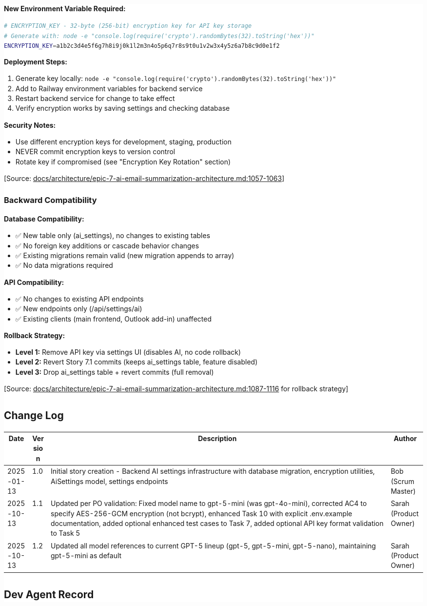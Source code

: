 **New Environment Variable Required:**

```bash
# ENCRYPTION_KEY - 32-byte (256-bit) encryption key for API key storage
# Generate with: node -e "console.log(require('crypto').randomBytes(32).toString('hex'))"
ENCRYPTION_KEY=a1b2c3d4e5f6g7h8i9j0k1l2m3n4o5p6q7r8s9t0u1v2w3x4y5z6a7b8c9d0e1f2
```

**Deployment Steps:**
1. Generate key locally: `node -e "console.log(require('crypto').randomBytes(32).toString('hex'))"`
2. Add to Railway environment variables for backend service
3. Restart backend service for change to take effect
4. Verify encryption works by saving settings and checking database

**Security Notes:**
- Use different encryption keys for development, staging, production
- NEVER commit encryption keys to version control
- Rotate key if compromised (see "Encryption Key Rotation" section)

[Source: [docs/architecture/epic-7-ai-email-summarization-architecture.md:1057-1063](../architecture/epic-7-ai-email-summarization-architecture.md#L1057-L1063)]

### Backward Compatibility

**Database Compatibility:**
- ✅ New table only (ai_settings), no changes to existing tables
- ✅ No foreign key additions or cascade behavior changes
- ✅ Existing migrations remain valid (new migration appends to array)
- ✅ No data migrations required

**API Compatibility:**
- ✅ No changes to existing API endpoints
- ✅ New endpoints only (/api/settings/ai)
- ✅ Existing clients (main frontend, Outlook add-in) unaffected

**Rollback Strategy:**
- **Level 1:** Remove API key via settings UI (disables AI, no code rollback)
- **Level 2:** Revert Story 7.1 commits (keeps ai_settings table, feature disabled)
- **Level 3:** Drop ai_settings table + revert commits (full removal)

[Source: [docs/architecture/epic-7-ai-email-summarization-architecture.md:1087-1116](../architecture/epic-7-ai-email-summarization-architecture.md#L1087-L1116) for rollback strategy]

## Change Log

| Date | Version | Description | Author |
|------|---------|-------------|--------|
| 2025-01-13 | 1.0 | Initial story creation - Backend AI settings infrastructure with database migration, encryption utilities, AiSettings model, settings endpoints | Bob (Scrum Master) |
| 2025-10-13 | 1.1 | Updated per PO validation: Fixed model name to gpt-5-mini (was gpt-4o-mini), corrected AC4 to specify AES-256-GCM encryption (not bcrypt), enhanced Task 10 with explicit .env.example documentation, added optional enhanced test cases to Task 7, added optional API key format validation to Task 5 | Sarah (Product Owner) |
| 2025-10-13 | 1.2 | Updated all model references to current GPT-5 lineup (gpt-5, gpt-5-mini, gpt-5-nano), maintaining gpt-5-mini as default | Sarah (Product Owner) |

## Dev Agent Record
